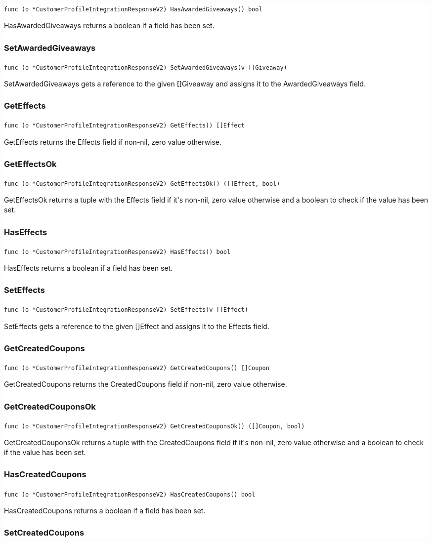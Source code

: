 `func (o *CustomerProfileIntegrationResponseV2) HasAwardedGiveaways() bool`

HasAwardedGiveaways returns a boolean if a field has been set.

### SetAwardedGiveaways

`func (o *CustomerProfileIntegrationResponseV2) SetAwardedGiveaways(v []Giveaway)`

SetAwardedGiveaways gets a reference to the given []Giveaway and assigns it to the AwardedGiveaways field.

### GetEffects

`func (o *CustomerProfileIntegrationResponseV2) GetEffects() []Effect`

GetEffects returns the Effects field if non-nil, zero value otherwise.

### GetEffectsOk

`func (o *CustomerProfileIntegrationResponseV2) GetEffectsOk() ([]Effect, bool)`

GetEffectsOk returns a tuple with the Effects field if it's non-nil, zero value otherwise
and a boolean to check if the value has been set.

### HasEffects

`func (o *CustomerProfileIntegrationResponseV2) HasEffects() bool`

HasEffects returns a boolean if a field has been set.

### SetEffects

`func (o *CustomerProfileIntegrationResponseV2) SetEffects(v []Effect)`

SetEffects gets a reference to the given []Effect and assigns it to the Effects field.

### GetCreatedCoupons

`func (o *CustomerProfileIntegrationResponseV2) GetCreatedCoupons() []Coupon`

GetCreatedCoupons returns the CreatedCoupons field if non-nil, zero value otherwise.

### GetCreatedCouponsOk

`func (o *CustomerProfileIntegrationResponseV2) GetCreatedCouponsOk() ([]Coupon, bool)`

GetCreatedCouponsOk returns a tuple with the CreatedCoupons field if it's non-nil, zero value otherwise
and a boolean to check if the value has been set.

### HasCreatedCoupons

`func (o *CustomerProfileIntegrationResponseV2) HasCreatedCoupons() bool`

HasCreatedCoupons returns a boolean if a field has been set.

### SetCreatedCoupons
